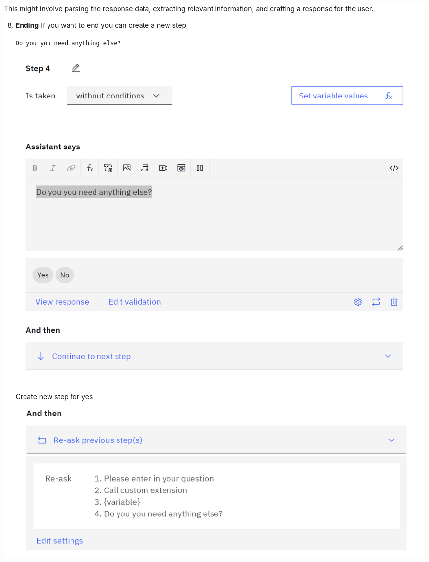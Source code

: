    This might involve parsing the response data, extracting relevant information, and crafting a response for the user.

8. **Ending**
   If you want to end you can create a new step

    ```
   Do you you need anything else?
    ```

    ![](../assets/images/posts/2024-03-10-WatsonX-Assistant-with-Milvus-as-Vector-Database/2024-03-13-12-38-17.png)
    Create new step for yes
    ![](../assets/images/posts/2024-03-10-WatsonX-Assistant-with-Milvus-as-Vector-Database/2024-03-13-12-39-05.png)
